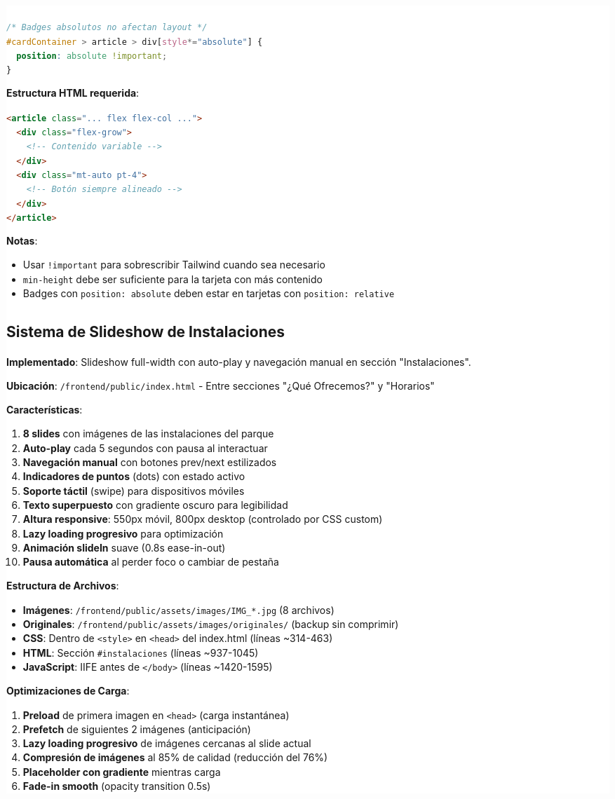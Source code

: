 ```css

/* Badges absolutos no afectan layout */
#cardContainer > article > div[style*="absolute"] {
  position: absolute !important;
}
```

**Estructura HTML requerida**:
```html
<article class="... flex flex-col ...">
  <div class="flex-grow">
    <!-- Contenido variable -->
  </div>
  <div class="mt-auto pt-4">
    <!-- Botón siempre alineado -->
  </div>
</article>
```

**Notas**:
- Usar `!important` para sobrescribir Tailwind cuando sea necesario
- `min-height` debe ser suficiente para la tarjeta con más contenido
- Badges con `position: absolute` deben estar en tarjetas con `position: relative`

## Sistema de Slideshow de Instalaciones

**Implementado**: Slideshow full-width con auto-play y navegación manual en sección "Instalaciones".

**Ubicación**: `/frontend/public/index.html` - Entre secciones "¿Qué Ofrecemos?" y "Horarios"

**Características**:
1. **8 slides** con imágenes de las instalaciones del parque
2. **Auto-play** cada 5 segundos con pausa al interactuar
3. **Navegación manual** con botones prev/next estilizados
4. **Indicadores de puntos** (dots) con estado activo
5. **Soporte táctil** (swipe) para dispositivos móviles
6. **Texto superpuesto** con gradiente oscuro para legibilidad
7. **Altura responsive**: 550px móvil, 800px desktop (controlado por CSS custom)
8. **Lazy loading progresivo** para optimización
9. **Animación slideIn** suave (0.8s ease-in-out)
10. **Pausa automática** al perder foco o cambiar de pestaña

**Estructura de Archivos**:
- **Imágenes**: `/frontend/public/assets/images/IMG_*.jpg` (8 archivos)
- **Originales**: `/frontend/public/assets/images/originales/` (backup sin comprimir)
- **CSS**: Dentro de `<style>` en `<head>` del index.html (líneas ~314-463)
- **HTML**: Sección `#instalaciones` (líneas ~937-1045)
- **JavaScript**: IIFE antes de `</body>` (líneas ~1420-1595)

**Optimizaciones de Carga**:
1. **Preload** de primera imagen en `<head>` (carga instantánea)
2. **Prefetch** de siguientes 2 imágenes (anticipación)
3. **Lazy loading progresivo** de imágenes cercanas al slide actual
4. **Compresión de imágenes** al 85% de calidad (reducción del 76%)
5. **Placeholder con gradiente** mientras carga
6. **Fade-in smooth** (opacity transition 0.5s)
